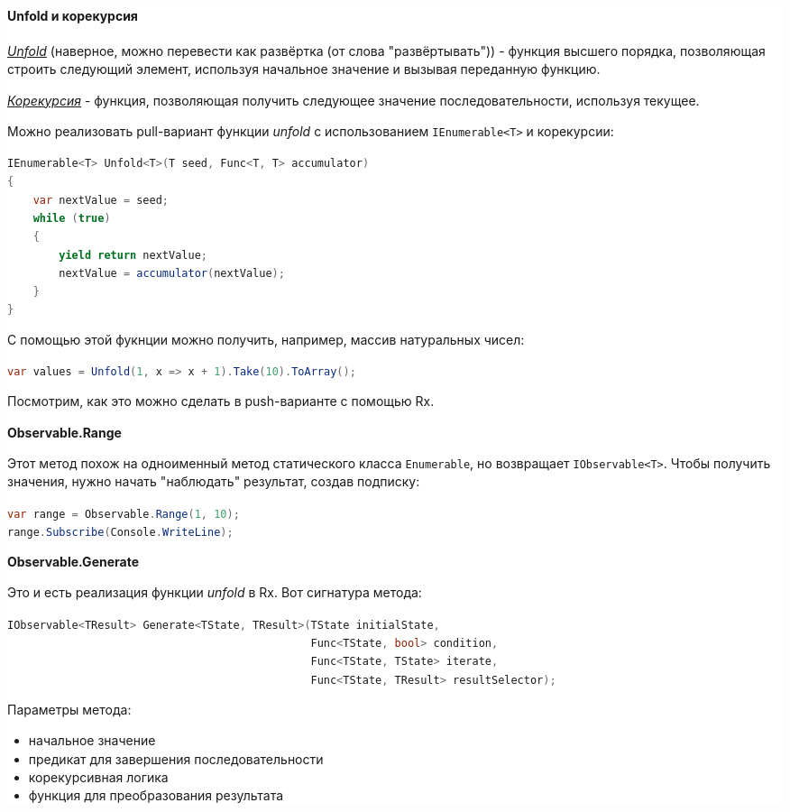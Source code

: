 #### Unfold и корекурсия

[*Unfold*][anamorphism] (наверное, можно перевести как развёртка (от слова "развёртывать")) - функция высшего порядка, позволяющая строить следующий элемент, используя начальное значение и вызывая переданную функцию. 

[*Корекурсия*][corecursion] - функция, позволяющая получить следующее значение последовательности, используя текущее.

Можно реализовать pull-вариант функции *unfold* с использованием `IEnumerable<T>` и корекурсии:

```c#
IEnumerable<T> Unfold<T>(T seed, Func<T, T> accumulator)
{
    var nextValue = seed;
    while (true)
    {
        yield return nextValue;
        nextValue = accumulator(nextValue);
    }
}
```

С помощью этой фукнции можно получить, например, массив натуральных чисел:

```c#
var values = Unfold(1, x => x + 1).Take(10).ToArray();
```

Посмотрим, как это можно сделать в push-варианте с помощью Rx.

**Observable.Range**

Этот метод похож на одноименный метод статического класса `Enumerable`, но возвращает `IObservable<T>`. Чтобы получить значения, нужно начать "наблюдать" результат, создав подписку:

```c#
var range = Observable.Range(1, 10);
range.Subscribe(Console.WriteLine);
```

**Observable.Generate**

Это и есть реализация функции *unfold* в Rx. Вот сигнатура метода:

```c#
IObservable<TResult> Generate<TState, TResult>(TState initialState, 
                                               Func<TState, bool> condition, 
                                               Func<TState, TState> iterate, 
                                               Func<TState, TResult> resultSelector);
```

Параметры метода:

* начальное значение
* предикат для завершения последовательности
* корекурсивная логика
* функция для преобразования результата


[anamorphism]: https://en.wikipedia.org/wiki/Anamorphism
[corecursion]: https://ru.wikipedia.org/wiki/%D0%9A%D0%BE%D1%80%D0%B5%D0%BA%D1%83%D1%80%D1%81%D0%B8%D1%8F